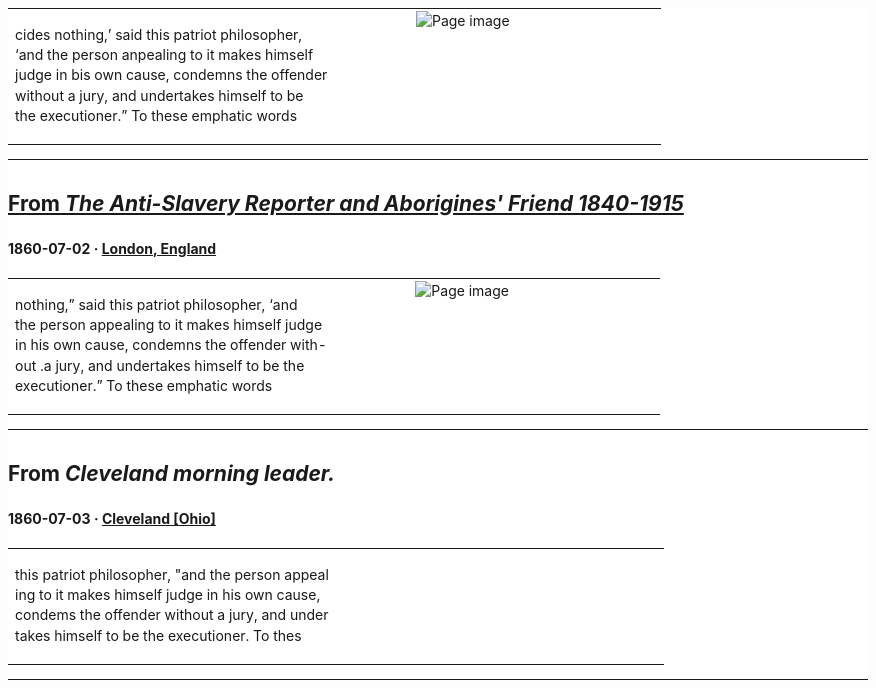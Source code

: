<table style="width: 100%;"><tr><td style="width: 50%">

  
cides nothing,’ said this patriot philosopher,  
‘and the person anpealing to it makes himself  
judge in bis own cause, condemns the offender  
without a jury, and undertakes himself to be  
the executioner.” To these emphatic words 
</td><td style="width: 50%; max-height: 75%; margin: auto; display: block;">
<img alt="Page image" src="https://iiif.archive.org/iiif/sim_douglass-monthly_1860-07_3_2&#0036;8/pct:58.639120,59.520145,25.686093,4.490767/600,/0/default.jpg"/>
</td>
</tr></table>

---

## [From _The Anti-Slavery Reporter and Aborigines' Friend 1840-1915_](https://archive.org/details/sim_anti-slavery-reporter-and-aborigines-friend_1860-07-02_8_7/page/n17/mode/1up?view=theater)

#### 1860-07-02 &middot; [London, England](http://dbpedia.org/resource/London)

<table style="width: 100%;"><tr><td style="width: 50%">

  
nothing,” said this patriot philosopher, ‘and  
the person appealing to it makes himself judge  
in his own cause, condemns the offender with-  
out .a jury, and undertakes himself to be the  
executioner.” To these emphatic words 
</td><td style="width: 50%; max-height: 75%; margin: auto; display: block;">
<img alt="Page image" src="https://iiif.archive.org/iiif/sim_anti-slavery-reporter-and-aborigines-friend_1860-07-02_8_7&#0036;17/pct:52.773973,51.338515,35.136986,5.462003/600,/0/default.jpg"/>
</td>
</tr></table>

---

## From _Cleveland morning leader._

#### 1860-07-03 &middot; [Cleveland [Ohio]](http://dbpedia.org/resource/Cleveland)

<table style="width: 100%;"><tr><td style="width: 50%">

  
this patriot philosopher, &quot;and the person appeal  
ing to it makes himself judge in his own cause,  
condems the offender without a jury, and under­  
takes himself to be the executioner. To thes
</td></tr></table>

---
